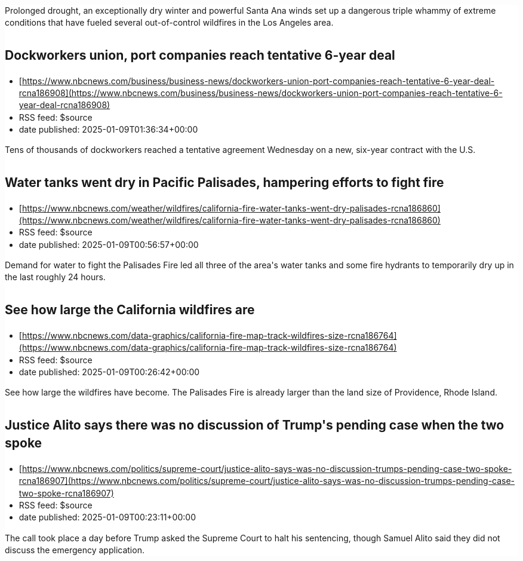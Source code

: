 Prolonged drought, an exceptionally dry winter and powerful Santa Ana winds set up a dangerous triple whammy of extreme conditions that have fueled several out-of-control wildfires in the Los Angeles area.

## Dockworkers union, port companies reach tentative 6-year deal
 - [https://www.nbcnews.com/business/business-news/dockworkers-union-port-companies-reach-tentative-6-year-deal-rcna186908](https://www.nbcnews.com/business/business-news/dockworkers-union-port-companies-reach-tentative-6-year-deal-rcna186908)
 - RSS feed: $source
 - date published: 2025-01-09T01:36:34+00:00

Tens of thousands of dockworkers reached a tentative agreement Wednesday on a new, six-year contract with the U.S.

## Water tanks went dry in Pacific Palisades, hampering efforts to fight fire
 - [https://www.nbcnews.com/weather/wildfires/california-fire-water-tanks-went-dry-palisades-rcna186860](https://www.nbcnews.com/weather/wildfires/california-fire-water-tanks-went-dry-palisades-rcna186860)
 - RSS feed: $source
 - date published: 2025-01-09T00:56:57+00:00

Demand for water to fight the Palisades Fire led all three of the area's water tanks and some fire hydrants to temporarily dry up in the last roughly 24 hours.

## See how large the California wildfires are
 - [https://www.nbcnews.com/data-graphics/california-fire-map-track-wildfires-size-rcna186764](https://www.nbcnews.com/data-graphics/california-fire-map-track-wildfires-size-rcna186764)
 - RSS feed: $source
 - date published: 2025-01-09T00:26:42+00:00

See how large the wildfires have become. The Palisades Fire is already larger than the land size of Providence, Rhode Island.

## Justice Alito says there was no discussion of Trump's pending case when the two spoke
 - [https://www.nbcnews.com/politics/supreme-court/justice-alito-says-was-no-discussion-trumps-pending-case-two-spoke-rcna186907](https://www.nbcnews.com/politics/supreme-court/justice-alito-says-was-no-discussion-trumps-pending-case-two-spoke-rcna186907)
 - RSS feed: $source
 - date published: 2025-01-09T00:23:11+00:00

The call took place a day before Trump asked the Supreme Court to halt his sentencing, though Samuel Alito said they did not discuss the emergency application.

